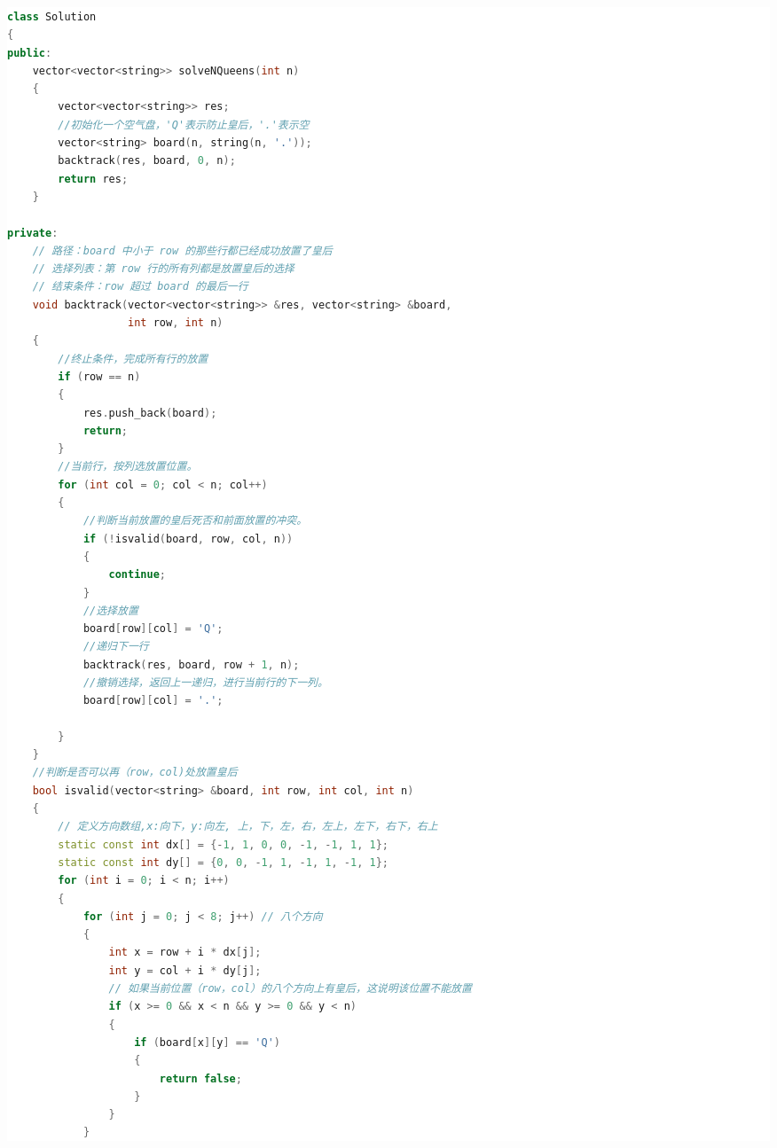 ```cpp
class Solution
{
public:
    vector<vector<string>> solveNQueens(int n)
    {
        vector<vector<string>> res;
        //初始化一个空气盘，'Q'表示防止皇后，'.'表示空
        vector<string> board(n, string(n, '.'));
        backtrack(res, board, 0, n);
        return res;
    }

private:
    // 路径：board 中小于 row 的那些行都已经成功放置了皇后
    // 选择列表：第 row 行的所有列都是放置皇后的选择
    // 结束条件：row 超过 board 的最后一行
    void backtrack(vector<vector<string>> &res, vector<string> &board,
                   int row, int n)
    {
        //终止条件，完成所有行的放置
        if (row == n)
        {
            res.push_back(board);
            return;
        }
        //当前行，按列选放置位置。
        for (int col = 0; col < n; col++)
        {
            //判断当前放置的皇后死否和前面放置的冲突。
            if (!isvalid(board, row, col, n))
            {
                continue;
            }
            //选择放置
            board[row][col] = 'Q';
            //递归下一行
            backtrack(res, board, row + 1, n);
            //撤销选择，返回上一递归，进行当前行的下一列。
            board[row][col] = '.';
            
        }
    }
    //判断是否可以再（row，col)处放置皇后
    bool isvalid(vector<string> &board, int row, int col, int n)
    {
        // 定义方向数组,x:向下，y:向左, 上，下，左，右，左上，左下，右下，右上
        static const int dx[] = {-1, 1, 0, 0, -1, -1, 1, 1};
        static const int dy[] = {0, 0, -1, 1, -1, 1, -1, 1};
        for (int i = 0; i < n; i++)
        {
            for (int j = 0; j < 8; j++) // 八个方向
            {
                int x = row + i * dx[j];
                int y = col + i * dy[j];
                // 如果当前位置（row，col）的八个方向上有皇后，这说明该位置不能放置
                if (x >= 0 && x < n && y >= 0 && y < n)
                {
                    if (board[x][y] == 'Q')
                    {
                        return false;
                    }
                }
            }
```